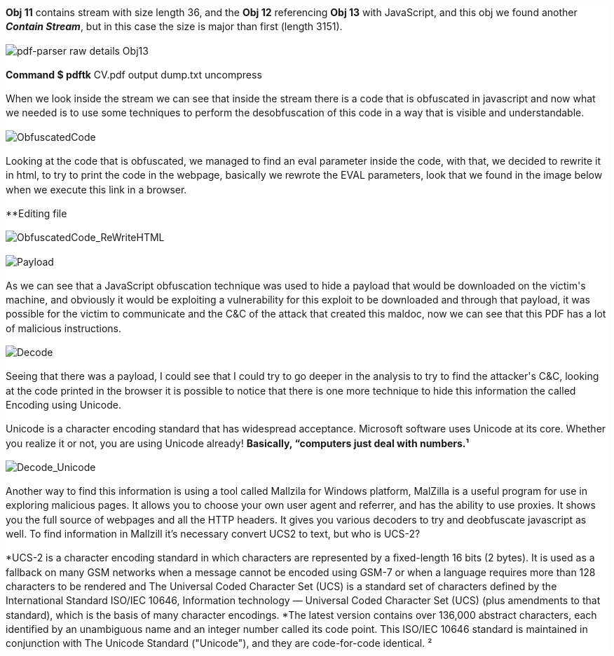 **Obj 11** contains stream with size length 36, and the **Obj 12** referencing **Obj 13** with JavaScript, and this obj we found another ***Contain Stream***, but in this case the size is major than first (length 3151).

![pdf-parser raw details Obj13](https://user-images.githubusercontent.com/31785433/78270079-a9603a00-750a-11ea-83e5-408ec57588f3.png)

**Command $ pdftk** CV.pdf output dump.txt uncompress

When we look inside the stream we can see that inside the stream there is a code that is obfuscated in javascript and now what we needed is to use some techniques to perform the desobfuscation of this code in a way that is visible and understandable.

![ObfuscatedCode](https://user-images.githubusercontent.com/31785433/78270831-a44fba80-750b-11ea-92af-822f5009400a.png)

Looking at the code that is obfuscated, we managed to find an eval parameter inside the code, with that, we decided to rewrite it in html, to try to print the code in the webpage, basically we rewrote the EVAL parameters, look that we found in the image below when we execute this link in a browser.

**Editing file <script><html>A=………….;document.write(A);</script></html> 

![ObfuscatedCode_ReWriteHTML](https://user-images.githubusercontent.com/31785433/78270819-9f8b0680-750b-11ea-9d4c-ae73bdb2f2d9.png)

![Payload](https://user-images.githubusercontent.com/31785433/78270925-cba68780-750b-11ea-81e4-574b19b45ff7.png)


As we can see that a JavaScript obfuscation technique was used to hide a payload that would be downloaded on the victim's machine, and obviously it would be exploiting a vulnerability for this exploit to be downloaded and through that payload, it was possible for the victim to communicate and the C&C of the attack that created this maldoc, now we can see that this PDF has a lot of malicious instructions.

![Decode](https://user-images.githubusercontent.com/31785433/78271555-9484a600-750c-11ea-880b-aee328c9b9e3.png)

Seeing that there was a payload, I could see that I could try to go deeper in the analysis to try to find the attacker's C&C, looking at the code printed in the browser it is possible to notice that there is one more technique to hide this information the called Encoding using Unicode.

Unicode is a character encoding standard that has widespread acceptance. Microsoft software uses Unicode at its core. Whether you realize it or not, you are using Unicode already! **Basically, “computers just deal with numbers.¹**

![Decode_Unicode](https://user-images.githubusercontent.com/31785433/78271562-96e70000-750c-11ea-8a10-38550069da80.png)

Another way to find this information is using a tool called Mallzila for Windows platform, MalZilla is a useful program for use in exploring malicious pages. It allows you to choose your own user agent and referrer, and has the ability to use proxies. It shows you the full source of webpages and all the HTTP headers. It gives you various decoders to try and deobfuscate javascript as well. To find information in Mallzill it’s necessary convert UCS2 to text, but who is UCS-2?

*UCS-2 is a character encoding standard in which characters are represented by a fixed-length 16 bits (2 bytes).  It is used as a fallback on many GSM networks when a message cannot be encoded using GSM-7 or when a language requires more than 128 characters to be rendered and The Universal Coded Character Set (UCS) is a standard set of characters defined by the International Standard ISO/IEC 10646, Information technology — Universal Coded Character Set (UCS) (plus amendments to that standard), which is the basis of many character encodings. 
*The latest version contains over 136,000 abstract characters, each identified by an unambiguous name and an integer number called its code point. This ISO/IEC 10646 standard is maintained in conjunction with The Unicode Standard ("Unicode"), and they are code-for-code identical. ²
